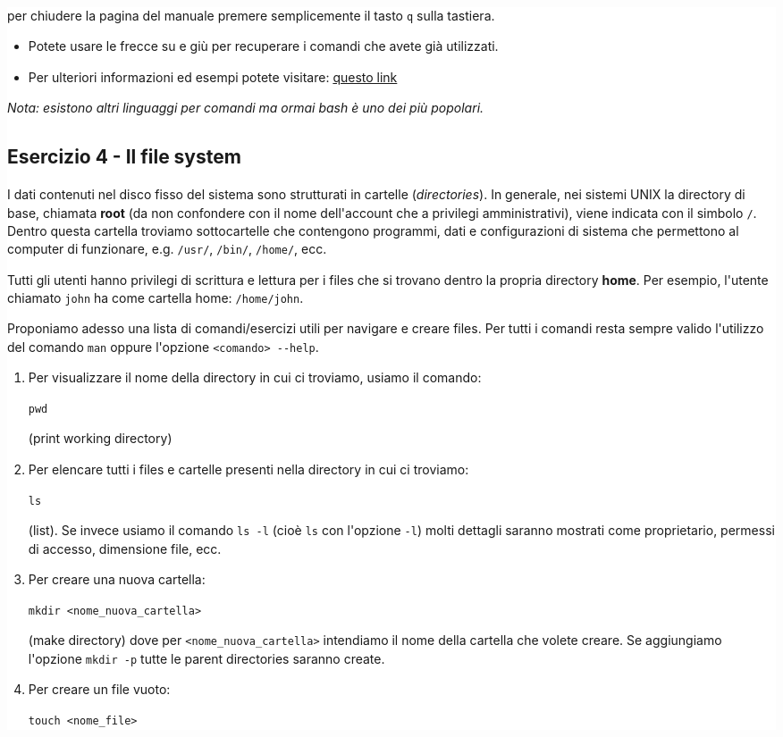   per chiudere la pagina del manuale premere semplicemente il tasto `q` sulla tastiera.

- Potete usare le frecce su e giù per recuperare i comandi che avete già utilizzati.

- Per ulteriori informazioni ed esempi potete visitare: [questo link](https://it.wikipedia.org/wiki/Bash)

*Nota: esistono altri linguaggi per comandi ma ormai bash è uno dei più popolari.*

## Esercizio 4 - Il file system

I dati contenuti nel disco fisso del sistema sono strutturati in cartelle
(*directories*). In generale, nei sistemi UNIX la directory di base, chiamata
**root** (da non confondere con il nome dell'account che a privilegi
amministrativi), viene indicata con il simbolo `/`. Dentro questa cartella
troviamo sottocartelle che contengono programmi, dati e configurazioni di
sistema che permettono al computer di funzionare, e.g. `/usr/`, `/bin/`,
`/home/`, ecc.

 Tutti gli utenti hanno privilegi di scrittura e lettura per i files che si
 trovano dentro la propria directory **home**. Per esempio, l'utente chiamato
 `john` ha come cartella home: `/home/john`.

Proponiamo adesso una lista di comandi/esercizi utili per navigare e creare
files. Per tutti i comandi resta sempre valido l'utilizzo del comando `man`
oppure l'opzione `<comando> --help`.

1. Per visualizzare il nome della directory in cui ci troviamo, usiamo il comando:

      ```
      pwd
      ```

      (print working directory)

2. Per elencare tutti i files e cartelle presenti nella directory in cui ci troviamo:

      ```
      ls
      ```

      (list). Se invece usiamo il comando `ls -l` (cioè `ls` con l'opzione `-l`)
      molti dettagli saranno mostrati come proprietario, permessi di accesso,
      dimensione file, ecc.

3. Per creare una nuova cartella:

      ```
      mkdir <nome_nuova_cartella>
      ```

      (make directory) dove per `<nome_nuova_cartella>` intendiamo il nome della cartella che volete creare. Se aggiungiamo l'opzione `mkdir -p` tutte le parent directories
      saranno create.

4. Per creare un file vuoto:

      ```
      touch <nome_file>
      ```
